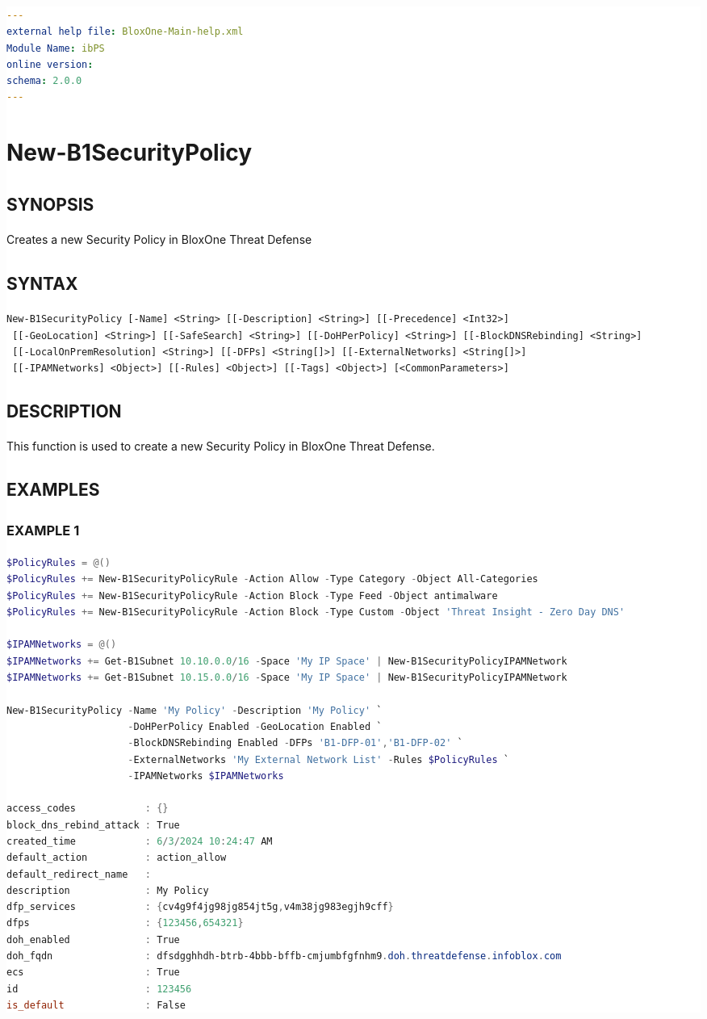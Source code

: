 ```yaml
---
external help file: BloxOne-Main-help.xml
Module Name: ibPS
online version:
schema: 2.0.0
---
```


# New-B1SecurityPolicy

## SYNOPSIS
Creates a new Security Policy in BloxOne Threat Defense

## SYNTAX

```
New-B1SecurityPolicy [-Name] <String> [[-Description] <String>] [[-Precedence] <Int32>]
 [[-GeoLocation] <String>] [[-SafeSearch] <String>] [[-DoHPerPolicy] <String>] [[-BlockDNSRebinding] <String>]
 [[-LocalOnPremResolution] <String>] [[-DFPs] <String[]>] [[-ExternalNetworks] <String[]>]
 [[-IPAMNetworks] <Object>] [[-Rules] <Object>] [[-Tags] <Object>] [<CommonParameters>]
```

## DESCRIPTION
This function is used to create a new Security Policy in BloxOne Threat Defense.

## EXAMPLES

### EXAMPLE 1
```powershell
$PolicyRules = @()
$PolicyRules += New-B1SecurityPolicyRule -Action Allow -Type Category -Object All-Categories
$PolicyRules += New-B1SecurityPolicyRule -Action Block -Type Feed -Object antimalware
$PolicyRules += New-B1SecurityPolicyRule -Action Block -Type Custom -Object 'Threat Insight - Zero Day DNS'

$IPAMNetworks = @()
$IPAMNetworks += Get-B1Subnet 10.10.0.0/16 -Space 'My IP Space' | New-B1SecurityPolicyIPAMNetwork
$IPAMNetworks += Get-B1Subnet 10.15.0.0/16 -Space 'My IP Space' | New-B1SecurityPolicyIPAMNetwork

New-B1SecurityPolicy -Name 'My Policy' -Description 'My Policy' `
                     -DoHPerPolicy Enabled -GeoLocation Enabled `
                     -BlockDNSRebinding Enabled -DFPs 'B1-DFP-01','B1-DFP-02' `
                     -ExternalNetworks 'My External Network List' -Rules $PolicyRules `
                     -IPAMNetworks $IPAMNetworks

access_codes            : {}
block_dns_rebind_attack : True
created_time            : 6/3/2024 10:24:47 AM
default_action          : action_allow
default_redirect_name   : 
description             : My Policy
dfp_services            : {cv4g9f4jg98jg854jt5g,v4m38jg983egjh9cff}
dfps                    : {123456,654321}
doh_enabled             : True
doh_fqdn                : dfsdgghhdh-btrb-4bbb-bffb-cmjumbfgfnhm9.doh.threatdefense.infoblox.com
ecs                     : True
id                      : 123456
is_default              : False
```
